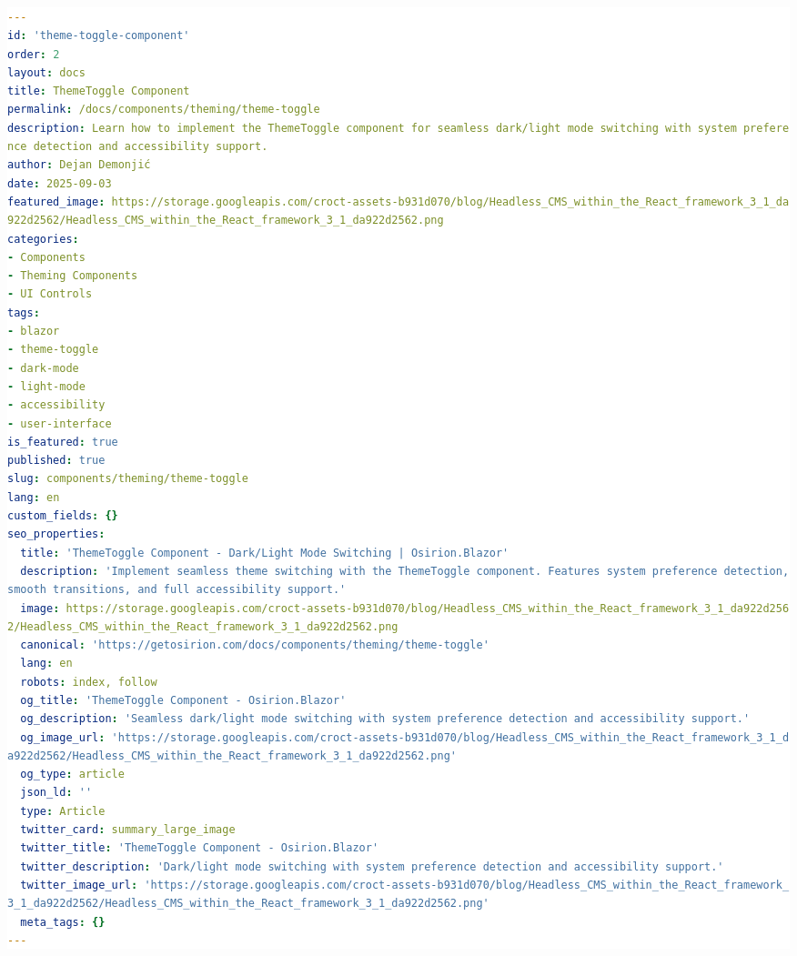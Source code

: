 ```yaml
---
id: 'theme-toggle-component'
order: 2
layout: docs
title: ThemeToggle Component
permalink: /docs/components/theming/theme-toggle
description: Learn how to implement the ThemeToggle component for seamless dark/light mode switching with system preference detection and accessibility support.
author: Dejan Demonjić
date: 2025-09-03
featured_image: https://storage.googleapis.com/croct-assets-b931d070/blog/Headless_CMS_within_the_React_framework_3_1_da922d2562/Headless_CMS_within_the_React_framework_3_1_da922d2562.png
categories:
- Components
- Theming Components
- UI Controls
tags:
- blazor
- theme-toggle
- dark-mode
- light-mode
- accessibility
- user-interface
is_featured: true
published: true
slug: components/theming/theme-toggle
lang: en
custom_fields: {}
seo_properties:
  title: 'ThemeToggle Component - Dark/Light Mode Switching | Osirion.Blazor'
  description: 'Implement seamless theme switching with the ThemeToggle component. Features system preference detection, smooth transitions, and full accessibility support.'
  image: https://storage.googleapis.com/croct-assets-b931d070/blog/Headless_CMS_within_the_React_framework_3_1_da922d2562/Headless_CMS_within_the_React_framework_3_1_da922d2562.png
  canonical: 'https://getosirion.com/docs/components/theming/theme-toggle'
  lang: en
  robots: index, follow
  og_title: 'ThemeToggle Component - Osirion.Blazor'
  og_description: 'Seamless dark/light mode switching with system preference detection and accessibility support.'
  og_image_url: 'https://storage.googleapis.com/croct-assets-b931d070/blog/Headless_CMS_within_the_React_framework_3_1_da922d2562/Headless_CMS_within_the_React_framework_3_1_da922d2562.png'
  og_type: article
  json_ld: ''
  type: Article
  twitter_card: summary_large_image
  twitter_title: 'ThemeToggle Component - Osirion.Blazor'
  twitter_description: 'Dark/light mode switching with system preference detection and accessibility support.'
  twitter_image_url: 'https://storage.googleapis.com/croct-assets-b931d070/blog/Headless_CMS_within_the_React_framework_3_1_da922d2562/Headless_CMS_within_the_React_framework_3_1_da922d2562.png'
  meta_tags: {}
---
```
